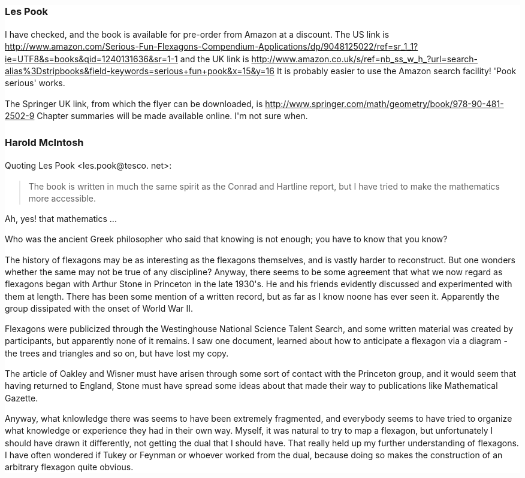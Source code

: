 ### Les Pook


I have checked, and the book is available for pre-order from Amazon at a discount. The US link is http://www.amazon.com/Serious-Fun-Flexagons-Compendium-Applications/dp/9048125022/ref=sr_1_1?ie=UTF8&s=books&qid=1240131636&sr=1-1 and the UK link is http://www.amazon.co.uk/s/ref=nb_ss_w_h_?url=search-alias%3Dstripbooks&field-keywords=serious+fun+pook&x=15&y=16 It is probably easier to use the Amazon search facility! 'Pook serious' works.

The Springer UK link, from which the flyer can be downloaded, is http://www.springer.com/math/geometry/book/978-90-481-2502-9 Chapter summaries will be made available online. I'm not sure when.

### Harold McIntosh

Quoting Les Pook <les.pook@tesco. net>:

> The book is written in much the same spirit as the Conrad and
> Hartline report, but I have tried to make the mathematics more
> accessible.

Ah, yes! that mathematics ...

Who was the ancient Greek philosopher who said that knowing is
not enough; you have to know that you know?

The history of flexagons may be as interesting as the flexagons
themselves, and is vastly harder to reconstruct. But one wonders
whether the same may not be true of any discipline? Anyway, there
seems to be some agreement that what we now regard as flexagons
began with Arthur Stone in Princeton in the late 1930's. He and
his friends evidently discussed and experimented with them at
length. There has been some mention of a written record, but as
far as I know noone has ever seen it. Apparently the group
dissipated with the onset of World War II.

Flexagons were publicized through the Westinghouse National
Science Talent Search, and some written material was created
by participants, but apparently none of it remains. I saw one
document, learned about how to anticipate a flexagon via a
diagram - the trees and triangles and so on, but have lost my
copy.

The article of Oakley and Wisner must have arisen through some
sort of contact with the Princeton group, and it would seem that
having returned to England, Stone must have spread some ideas
about that made their way to publications like Mathematical
Gazette.

Anyway, what knlowledge there was seems to have been extremely
fragmented, and everybody seems to have tried to organize what
knowledge or experience they had in their own way. Myself, it
was natural to try to map a flexagon, but unfortunately I should
have drawn it differently, not getting the dual that I should
have. That really held up my further understanding of flexagons.
I have often wondered if Tukey or Feynman or whoever worked from
the dual, because doing so makes the construction of an arbitrary
flexagon quite obvious.

